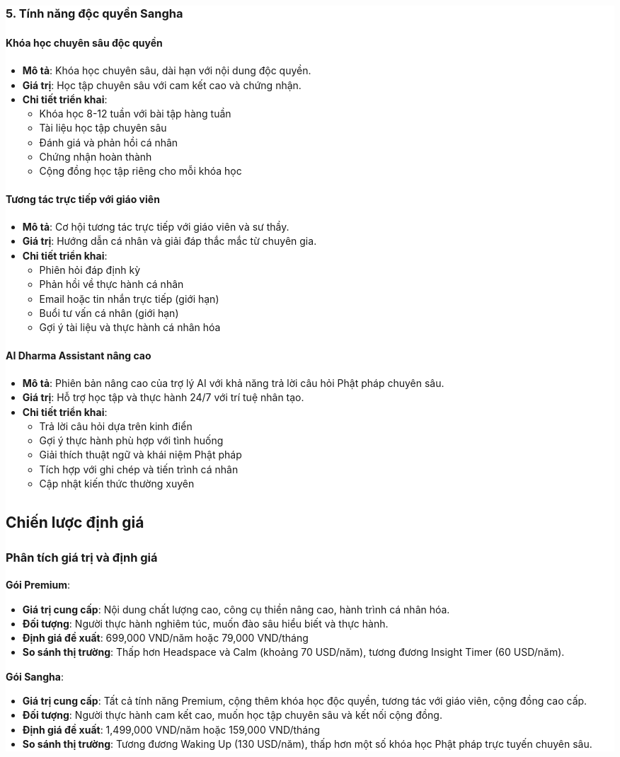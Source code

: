 ### 5. Tính năng độc quyền Sangha

#### Khóa học chuyên sâu độc quyền
- **Mô tả**: Khóa học chuyên sâu, dài hạn với nội dung độc quyền.
- **Giá trị**: Học tập chuyên sâu với cam kết cao và chứng nhận.
- **Chi tiết triển khai**:
  - Khóa học 8-12 tuần với bài tập hàng tuần
  - Tài liệu học tập chuyên sâu
  - Đánh giá và phản hồi cá nhân
  - Chứng nhận hoàn thành
  - Cộng đồng học tập riêng cho mỗi khóa học

#### Tương tác trực tiếp với giáo viên
- **Mô tả**: Cơ hội tương tác trực tiếp với giáo viên và sư thầy.
- **Giá trị**: Hướng dẫn cá nhân và giải đáp thắc mắc từ chuyên gia.
- **Chi tiết triển khai**:
  - Phiên hỏi đáp định kỳ
  - Phản hồi về thực hành cá nhân
  - Email hoặc tin nhắn trực tiếp (giới hạn)
  - Buổi tư vấn cá nhân (giới hạn)
  - Gợi ý tài liệu và thực hành cá nhân hóa

#### AI Dharma Assistant nâng cao
- **Mô tả**: Phiên bản nâng cao của trợ lý AI với khả năng trả lời câu hỏi Phật pháp chuyên sâu.
- **Giá trị**: Hỗ trợ học tập và thực hành 24/7 với trí tuệ nhân tạo.
- **Chi tiết triển khai**:
  - Trả lời câu hỏi dựa trên kinh điển
  - Gợi ý thực hành phù hợp với tình huống
  - Giải thích thuật ngữ và khái niệm Phật pháp
  - Tích hợp với ghi chép và tiến trình cá nhân
  - Cập nhật kiến thức thường xuyên

## Chiến lược định giá

### Phân tích giá trị và định giá

**Gói Premium**:
- **Giá trị cung cấp**: Nội dung chất lượng cao, công cụ thiền nâng cao, hành trình cá nhân hóa.
- **Đối tượng**: Người thực hành nghiêm túc, muốn đào sâu hiểu biết và thực hành.
- **Định giá đề xuất**: 699,000 VND/năm hoặc 79,000 VND/tháng
- **So sánh thị trường**: Thấp hơn Headspace và Calm (khoảng 70 USD/năm), tương đương Insight Timer (60 USD/năm).

**Gói Sangha**:
- **Giá trị cung cấp**: Tất cả tính năng Premium, cộng thêm khóa học độc quyền, tương tác với giáo viên, cộng đồng cao cấp.
- **Đối tượng**: Người thực hành cam kết cao, muốn học tập chuyên sâu và kết nối cộng đồng.
- **Định giá đề xuất**: 1,499,000 VND/năm hoặc 159,000 VND/tháng
- **So sánh thị trường**: Tương đương Waking Up (130 USD/năm), thấp hơn một số khóa học Phật pháp trực tuyến chuyên sâu.
